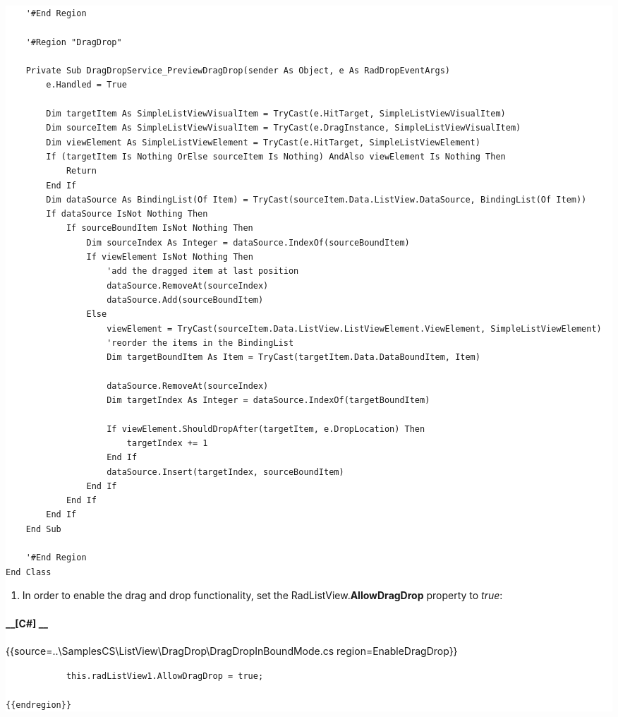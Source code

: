 	    '#End Region
	
	    '#Region "DragDrop"
	
	    Private Sub DragDropService_PreviewDragDrop(sender As Object, e As RadDropEventArgs)
	        e.Handled = True
	
	        Dim targetItem As SimpleListViewVisualItem = TryCast(e.HitTarget, SimpleListViewVisualItem)
	        Dim sourceItem As SimpleListViewVisualItem = TryCast(e.DragInstance, SimpleListViewVisualItem)
	        Dim viewElement As SimpleListViewElement = TryCast(e.HitTarget, SimpleListViewElement)
	        If (targetItem Is Nothing OrElse sourceItem Is Nothing) AndAlso viewElement Is Nothing Then
	            Return
	        End If
	        Dim dataSource As BindingList(Of Item) = TryCast(sourceItem.Data.ListView.DataSource, BindingList(Of Item))
	        If dataSource IsNot Nothing Then
	            If sourceBoundItem IsNot Nothing Then
	                Dim sourceIndex As Integer = dataSource.IndexOf(sourceBoundItem)
	                If viewElement IsNot Nothing Then
	                    'add the dragged item at last position
	                    dataSource.RemoveAt(sourceIndex)
	                    dataSource.Add(sourceBoundItem)
	                Else
	                    viewElement = TryCast(sourceItem.Data.ListView.ListViewElement.ViewElement, SimpleListViewElement)
	                    'reorder the items in the BindingList
	                    Dim targetBoundItem As Item = TryCast(targetItem.Data.DataBoundItem, Item)
	
	                    dataSource.RemoveAt(sourceIndex)
	                    Dim targetIndex As Integer = dataSource.IndexOf(targetBoundItem)
	
	                    If viewElement.ShouldDropAfter(targetItem, e.DropLocation) Then
	                        targetIndex += 1
	                    End If
	                    dataSource.Insert(targetIndex, sourceBoundItem)
	                End If
	            End If
	        End If
	    End Sub
	    
	    '#End Region
	End Class



1. In order to enable the drag and drop functionality, set the RadListView.__AllowDragDrop__ property to
            *true*:

#### __[C#] __

{{source=..\SamplesCS\ListView\DragDrop\DragDropInBoundMode.cs region=EnableDragDrop}}
	            
	            this.radListView1.AllowDragDrop = true;
	            
	{{endregion}}

